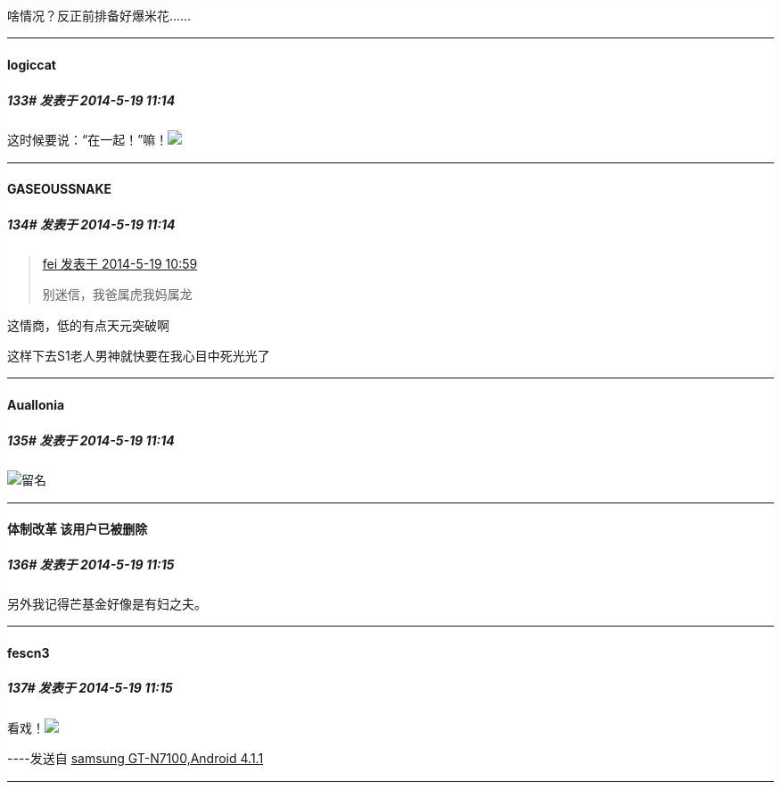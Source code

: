 啥情况？反正前排备好爆米花……


*****

####  logiccat  
##### 133#       发表于 2014-5-19 11:14


这时候要说：“在一起！”嘛！<img src="https://static.saraba1st.com/image/smiley/face/86.gif" referrerpolicy="no-referrer">


*****

####  GASEOUSSNAKE  
##### 134#       发表于 2014-5-19 11:14


<blockquote><a href="httphttps://bbs.saraba1st.com/2b/forum.php?mod=redirect&amp;goto=findpost&amp;pid=25426843&amp;ptid=1024891" target="_blank">fei 发表于 2014-5-19 10:59</a>

别迷信，我爸属虎我妈属龙</blockquote>
这情商，低的有点天元突破啊


这样下去S1老人男神就快要在我心目中死光光了


*****

####  Auallonia  
##### 135#       发表于 2014-5-19 11:14


<img src="https://static.saraba1st.com/image/smiley/face/91.gif" referrerpolicy="no-referrer">留名


*****

####   体制改革 该用户已被删除 
##### 136#       发表于 2014-5-19 11:15


另外我记得芒基金好像是有妇之夫。


*****

####  fescn3  
##### 137#       发表于 2014-5-19 11:15


看戏！<img src="https://static.saraba1st.com/image/smiley/animal/141.gif" referrerpolicy="no-referrer">


----发送自 [samsung GT-N7100,Android 4.1.1](http://stage1.5j4m.com/?1.14)


*****
